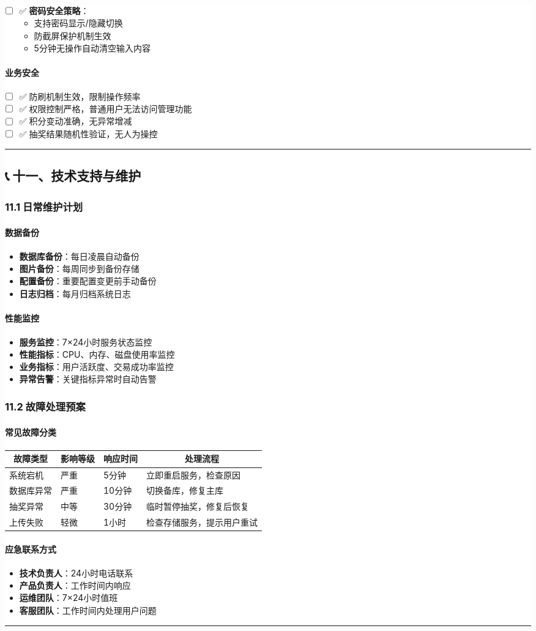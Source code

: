 - [ ] ✅ **密码安全策略**：
  - 支持密码显示/隐藏切换
  - 防截屏保护机制生效
  - 5分钟无操作自动清空输入内容

#### 业务安全

- [ ] ✅ 防刷机制生效，限制操作频率
- [ ] ✅ 权限控制严格，普通用户无法访问管理功能
- [ ] ✅ 积分变动准确，无异常增减
- [ ] ✅ 抽奖结果随机性验证，无人为操控

---

## 📞 十一、技术支持与维护

### 11.1 日常维护计划

#### 数据备份

- **数据库备份**：每日凌晨自动备份
- **图片备份**：每周同步到备份存储
- **配置备份**：重要配置变更前手动备份
- **日志归档**：每月归档系统日志

#### 性能监控

- **服务监控**：7×24小时服务状态监控
- **性能指标**：CPU、内存、磁盘使用率监控
- **业务指标**：用户活跃度、交易成功率监控
- **异常告警**：关键指标异常时自动告警

### 11.2 故障处理预案

#### 常见故障分类

| 故障类型   | 影响等级 | 响应时间 | 处理流程                   |
| ---------- | -------- | -------- | -------------------------- |
| 系统宕机   | 严重     | 5分钟    | 立即重启服务，检查原因     |
| 数据库异常 | 严重     | 10分钟   | 切换备库，修复主库         |
| 抽奖异常   | 中等     | 30分钟   | 临时暂停抽奖，修复后恢复   |
| 上传失败   | 轻微     | 1小时    | 检查存储服务，提示用户重试 |

#### 应急联系方式

- **技术负责人**：24小时电话联系
- **产品负责人**：工作时间内响应
- **运维团队**：7×24小时值班
- **客服团队**：工作时间内处理用户问题

---